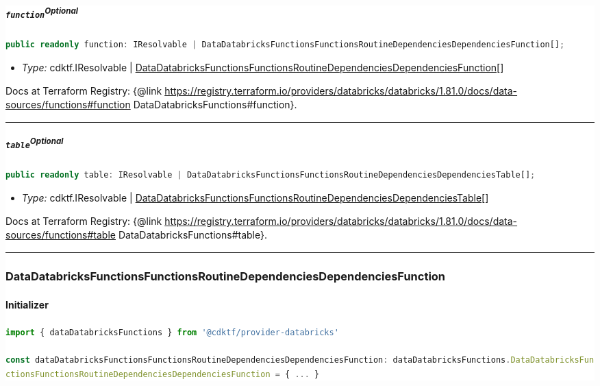 ##### `function`<sup>Optional</sup> <a name="function" id="@cdktf/provider-databricks.dataDatabricksFunctions.DataDatabricksFunctionsFunctionsRoutineDependenciesDependencies.property.function"></a>

```typescript
public readonly function: IResolvable | DataDatabricksFunctionsFunctionsRoutineDependenciesDependenciesFunction[];
```

- *Type:* cdktf.IResolvable | <a href="#@cdktf/provider-databricks.dataDatabricksFunctions.DataDatabricksFunctionsFunctionsRoutineDependenciesDependenciesFunction">DataDatabricksFunctionsFunctionsRoutineDependenciesDependenciesFunction</a>[]

Docs at Terraform Registry: {@link https://registry.terraform.io/providers/databricks/databricks/1.81.0/docs/data-sources/functions#function DataDatabricksFunctions#function}.

---

##### `table`<sup>Optional</sup> <a name="table" id="@cdktf/provider-databricks.dataDatabricksFunctions.DataDatabricksFunctionsFunctionsRoutineDependenciesDependencies.property.table"></a>

```typescript
public readonly table: IResolvable | DataDatabricksFunctionsFunctionsRoutineDependenciesDependenciesTable[];
```

- *Type:* cdktf.IResolvable | <a href="#@cdktf/provider-databricks.dataDatabricksFunctions.DataDatabricksFunctionsFunctionsRoutineDependenciesDependenciesTable">DataDatabricksFunctionsFunctionsRoutineDependenciesDependenciesTable</a>[]

Docs at Terraform Registry: {@link https://registry.terraform.io/providers/databricks/databricks/1.81.0/docs/data-sources/functions#table DataDatabricksFunctions#table}.

---

### DataDatabricksFunctionsFunctionsRoutineDependenciesDependenciesFunction <a name="DataDatabricksFunctionsFunctionsRoutineDependenciesDependenciesFunction" id="@cdktf/provider-databricks.dataDatabricksFunctions.DataDatabricksFunctionsFunctionsRoutineDependenciesDependenciesFunction"></a>

#### Initializer <a name="Initializer" id="@cdktf/provider-databricks.dataDatabricksFunctions.DataDatabricksFunctionsFunctionsRoutineDependenciesDependenciesFunction.Initializer"></a>

```typescript
import { dataDatabricksFunctions } from '@cdktf/provider-databricks'

const dataDatabricksFunctionsFunctionsRoutineDependenciesDependenciesFunction: dataDatabricksFunctions.DataDatabricksFunctionsFunctionsRoutineDependenciesDependenciesFunction = { ... }
```
